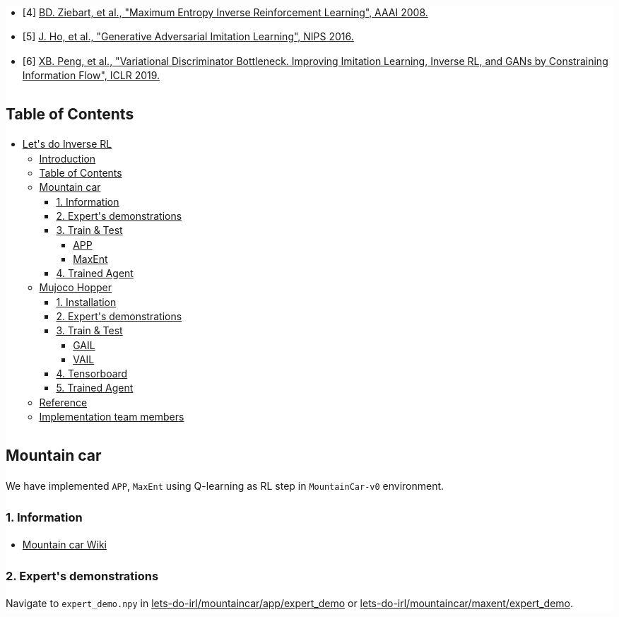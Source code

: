<a name="4"></a>

- [4] [BD. Ziebart, et al., "Maximum Entropy Inverse Reinforcement Learning", AAAI 2008.](http://www.aaai.org/Papers/AAAI/2008/AAAI08-227.pdf)

<a name="5"></a>

- [5] [J. Ho, et al., "Generative Adversarial Imitation Learning", NIPS 2016.](https://papers.nips.cc/paper/6391-generative-adversarial-imitation-learning.pdf)

<a name="6"></a>

- [6] [XB. Peng, et al., "Variational Discriminator Bottleneck. Improving Imitation Learning, Inverse RL, and GANs by Constraining Information Flow", ICLR 2019.](https://arxiv.org/pdf/1810.00821.pdf)

## Table of Contents




- [Let's do Inverse RL](#lets-do-inverse-rl)
  - [Introduction](#introduction)
  - [Table of Contents](#table-of-contents)
  - [Mountain car](#mountain-car)
    - [1. Information](#1-information)
    - [2. Expert's demonstrations](#2-experts-demonstrations)
    - [3. Train & Test](#3-train--test)
      - [APP](#app)
      - [MaxEnt](#maxent)
    - [4. Trained Agent](#4-trained-agent)
  - [Mujoco Hopper](#mujoco-hopper)
    - [1. Installation](#1-installation)
    - [2. Expert's demonstrations](#2-experts-demonstrations-1)
    - [3. Train & Test](#3-train--test-1)
      - [GAIL](#gail)
      - [VAIL](#vail)
    - [4. Tensorboard](#4-tensorboard)
    - [5. Trained Agent](#5-trained-agent)
  - [Reference](#reference)
  - [Implementation team members](#implementation-team-members)



## Mountain car

We have implemented `APP`, `MaxEnt` using Q-learning as RL step in `MountainCar-v0` environment.

### 1. Information

- [Mountain car Wiki](https://github.com/openai/gym/wiki/MountainCar-v0)

### 2. Expert's demonstrations

Navigate to `expert_demo.npy` in [lets-do-irl/mountaincar/app/expert_demo](https://github.com/reinforcement-learning-kr/lets-do-irl/tree/master/mountaincar/app/expert_demo) or [lets-do-irl/mountaincar/maxent/expert_demo](https://github.com/reinforcement-learning-kr/lets-do-irl/tree/master/mountaincar/maxent/expert_demo).
